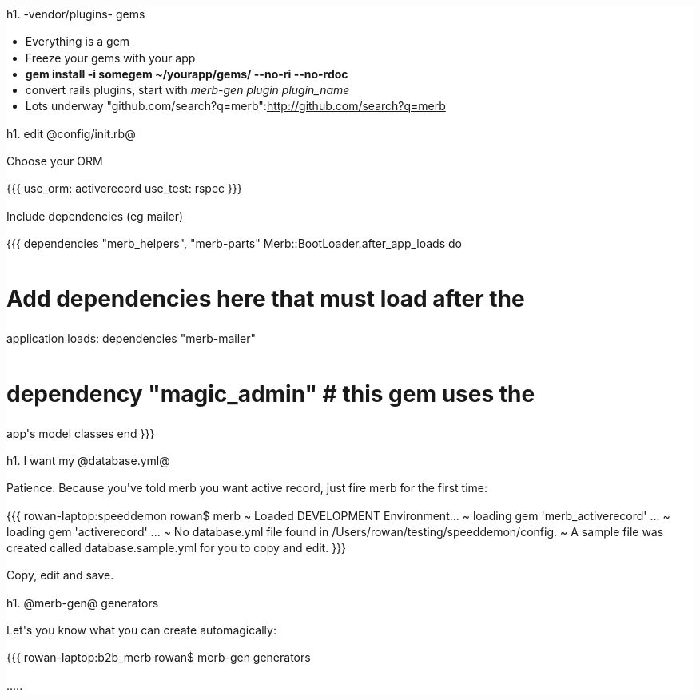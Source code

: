 h1. -vendor/plugins- gems

* Everything is a gem
* Freeze your gems with your app
* <b>gem install -i somegem ~/yourapp/gems/ --no-ri --no-rdoc</b>
* convert rails plugins, start with *merb-gen plugin plugin_name*
* Lots underway "github.com/search?q=merb":http://github.com/search?q=merb

h1. edit @config/init.rb@

Choose your ORM

{{{
use_orm: activerecord
use_test: rspec
}}}

Include dependencies (eg mailer)

{{{
dependencies "merb_helpers", "merb-parts"
Merb::BootLoader.after_app_loads do
  # Add dependencies here that must load after the
application loads:
  dependencies "merb-mailer"
  # dependency "magic_admin" # this gem uses the
app's model classes
end
}}}


h1. I want my @database.yml@

Patience. Because you've told merb you want active record, just fire merb for the first time:

{{{
rowan-laptop:speeddemon rowan$ merb
 ~ Loaded DEVELOPMENT Environment...
 ~ loading gem 'merb_activerecord' ...
 ~ loading gem 'activerecord' ...
 ~ No database.yml file found in /Users/rowan/testing/speeddemon/config.
 ~ A sample file was created called database.sample.yml for you to copy and edit.
}}}

Copy, edit and save.

h1. @merb-gen@ generators

Let's you know what you can create automagically:

{{{
rowan-laptop:b2b_merb rowan$ merb-gen generators

.....
